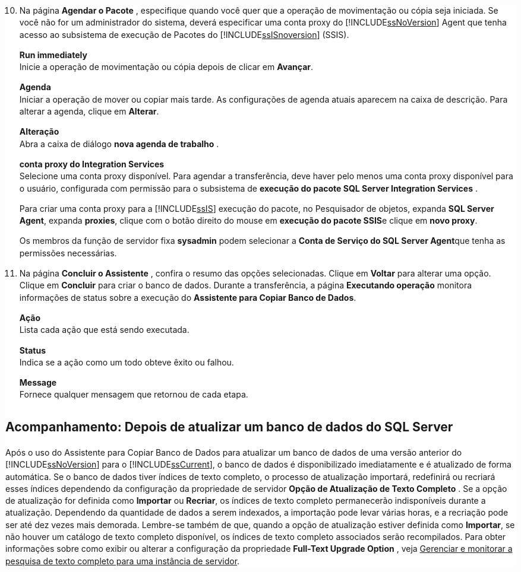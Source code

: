 10. Na página **Agendar o Pacote** , especifique quando você quer que a operação de movimentação ou cópia seja iniciada. Se você não for um administrador do sistema, deverá especificar uma conta proxy do [!INCLUDE[ssNoVersion](../../includes/ssnoversion-md.md)] Agent que tenha acesso ao subsistema de execução de Pacotes do [!INCLUDE[ssISnoversion](../../includes/ssisnoversion-md.md)] (SSIS).  
  
     **Run immediately**  
     Inicie a operação de movimentação ou cópia depois de clicar em **Avançar**.  
  
     **Agenda**  
     Iniciar a operação de mover ou copiar mais tarde. As configurações de agenda atuais aparecem na caixa de descrição. Para alterar a agenda, clique em **Alterar**.  
  
     **Alteração**  
     Abra a caixa de diálogo **nova agenda de trabalho** .  
  
     **conta proxy do Integration Services**  
     Selecione uma conta proxy disponível. Para agendar a transferência, deve haver pelo menos uma conta proxy disponível para o usuário, configurada com permissão para o subsistema de **execução do pacote SQL Server Integration Services** .  
  
     Para criar uma conta proxy para a [!INCLUDE[ssIS](../../includes/ssis-md.md)] execução do pacote, no Pesquisador de objetos, expanda **SQL Server Agent**, expanda **proxies**, clique com o botão direito do mouse em **execução do pacote SSIS**e clique em **novo proxy**.  
  
     Os membros da função de servidor fixa **sysadmin** podem selecionar a **Conta de Serviço do SQL Server Agent**que tenha as permissões necessárias.  
  
11. Na página **Concluir o Assistente** , confira o resumo das opções selecionadas. Clique em **Voltar** para alterar uma opção. Clique em **Concluir** para criar o banco de dados. Durante a transferência, a página **Executando operação** monitora informações de status sobre a execução do **Assistente para Copiar Banco de Dados**.  
  
     **Ação**  
     Lista cada ação que está sendo executada.  
  
     **Status**  
     Indica se a ação como um todo obteve êxito ou falhou.  
  
     **Message**  
     Fornece qualquer mensagem que retornou de cada etapa.  
  
##  <a name="follow-up-after-upgrading-a-sql-server-database"></a><a name="FollowUp"></a> Acompanhamento: Depois de atualizar um banco de dados do SQL Server  
 Após o uso do Assistente para Copiar Banco de Dados para atualizar um banco de dados de uma versão anterior do [!INCLUDE[ssNoVersion](../../includes/ssnoversion-md.md)] para o [!INCLUDE[ssCurrent](../../includes/sscurrent-md.md)], o banco de dados é disponibilizado imediatamente e é atualizado de forma automática. Se o banco de dados tiver índices de texto completo, o processo de atualização importará, redefinirá ou recriará esses índices dependendo da configuração da propriedade de servidor **Opção de Atualização de Texto Completo** . Se a opção de atualização for definida como **Importar** ou **Recriar**, os índices de texto completo permanecerão indisponíveis durante a atualização. Dependendo da quantidade de dados a serem indexados, a importação pode levar várias horas, e a recriação pode ser até dez vezes mais demorada. Lembre-se também de que, quando a opção de atualização estiver definida como **Importar**, se não houver um catálogo de texto completo disponível, os índices de texto completo associados serão recompilados. Para obter informações sobre como exibir ou alterar a configuração da propriedade **Full-Text Upgrade Option** , veja [Gerenciar e monitorar a pesquisa de texto completo para uma instância de servidor](../search/manage-and-monitor-full-text-search-for-a-server-instance.md).  
  